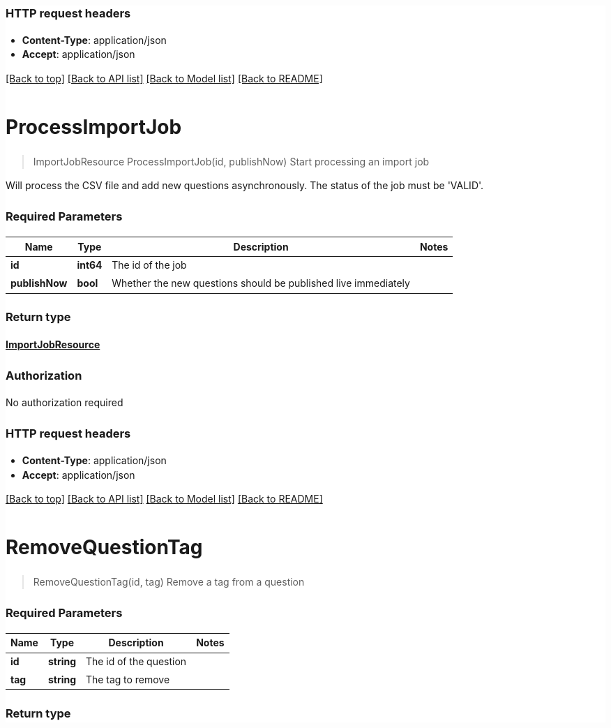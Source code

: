 ### HTTP request headers

 - **Content-Type**: application/json
 - **Accept**: application/json

[[Back to top]](#) [[Back to API list]](../README.md#documentation-for-api-endpoints) [[Back to Model list]](../README.md#documentation-for-models) [[Back to README]](../README.md)

# **ProcessImportJob**
> ImportJobResource ProcessImportJob(id, publishNow)
Start processing an import job

Will process the CSV file and add new questions asynchronously. The status of the job must be 'VALID'.

### Required Parameters

Name | Type | Description  | Notes
------------- | ------------- | ------------- | -------------
  **id** | **int64**| The id of the job | 
  **publishNow** | **bool**| Whether the new questions should be published live immediately | 

### Return type

[**ImportJobResource**](ImportJobResource.md)

### Authorization

No authorization required

### HTTP request headers

 - **Content-Type**: application/json
 - **Accept**: application/json

[[Back to top]](#) [[Back to API list]](../README.md#documentation-for-api-endpoints) [[Back to Model list]](../README.md#documentation-for-models) [[Back to README]](../README.md)

# **RemoveQuestionTag**
> RemoveQuestionTag(id, tag)
Remove a tag from a question

### Required Parameters

Name | Type | Description  | Notes
------------- | ------------- | ------------- | -------------
  **id** | **string**| The id of the question | 
  **tag** | **string**| The tag to remove | 

### Return type
